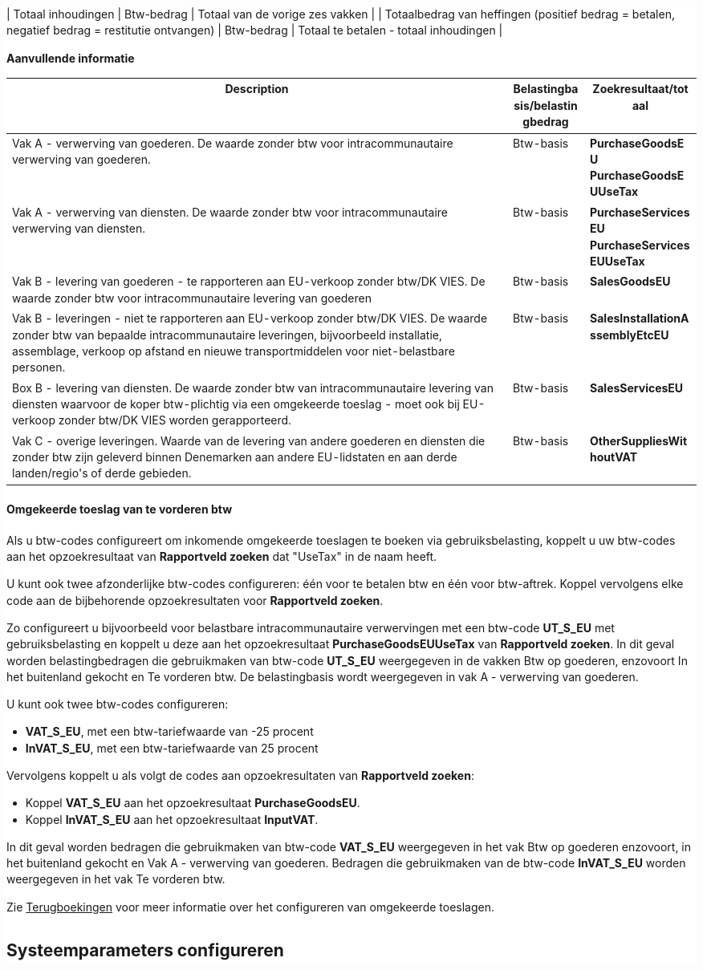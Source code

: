 | Totaal inhoudingen                                                                          | Btw-bedrag          | Totaal van de vorige zes vakken                                                                                                                                                                                                                                                                                                                                                                                                                                                                                  |
| Totaalbedrag van heffingen (positief bedrag = betalen, negatief bedrag = restitutie ontvangen) | Btw-bedrag          | Totaal te betalen - totaal inhoudingen                                                                                                                                                                                                                                                                                                                                                                                                                                                                                 |

**Aanvullende informatie**

| Description                                                                                                                                                                                                                                | Belastingbasis/belastingbedrag | Zoekresultaat/totaal                             |
|--------------------------------------------------------------------------------------------------------------------------------------------------------------------------------------------------------------------------------------------|---------------------|-------------------------------------------------|
| Vak A - verwerving van goederen. De waarde zonder btw voor intracommunautaire verwerving van goederen.                                                                                                                                                   | Btw-basis            | **PurchaseGoodsEU PurchaseGoodsEUUseTax**       |
| Vak A - verwerving van diensten. De waarde zonder btw voor intracommunautaire verwerving van diensten.                                                                                                                                             | Btw-basis            | **PurchaseServicesEU PurchaseServicesEUUseTax** |
| Vak B - levering van goederen - te rapporteren aan EU-verkoop zonder btw/DK VIES. De waarde zonder btw voor intracommunautaire levering van goederen                                                                                                           | Btw-basis            | **SalesGoodsEU**                                |
| Vak B - leveringen - niet te rapporteren aan EU-verkoop zonder btw/DK VIES. De waarde zonder btw van bepaalde intracommunautaire leveringen, bijvoorbeeld installatie, assemblage, verkoop op afstand en nieuwe transportmiddelen voor niet-belastbare personen. | Btw-basis            | **SalesInstallationAssemblyEtcEU**              |
| Box B - levering van diensten. De waarde zonder btw van intracommunautaire levering van diensten waarvoor de koper btw-plichtig via een omgekeerde toeslag - moet ook bij EU-verkoop zonder btw/DK VIES worden gerapporteerd.                          | Btw-basis            | **SalesServicesEU**                             |
| Vak C - overige leveringen. Waarde van de levering van andere goederen en diensten die zonder btw zijn geleverd binnen Denemarken aan andere EU-lidstaten en aan derde landen/regio's of derde gebieden.                                     | Btw-basis            | **OtherSuppliesWithoutVAT**                     |

#### <a name="purchase-reverse-charge-vat"></a>Omgekeerde toeslag van te vorderen btw

Als u btw-codes configureert om inkomende omgekeerde toeslagen te boeken via gebruiksbelasting, koppelt u uw btw-codes aan het opzoekresultaat van **Rapportveld zoeken** dat "UseTax" in de naam heeft.

U kunt ook twee afzonderlijke btw-codes configureren: één voor te betalen btw en één voor btw-aftrek. Koppel vervolgens elke code aan de bijbehorende opzoekresultaten voor **Rapportveld zoeken**.

Zo configureert u bijvoorbeeld voor belastbare intracommunautaire verwervingen met een btw-code **UT_S_EU** met gebruiksbelasting en koppelt u deze aan het opzoekresultaat **PurchaseGoodsEUUseTax** van **Rapportveld zoeken**. In dit geval worden belastingbedragen die gebruikmaken van btw-code **UT_S_EU** weergegeven in de vakken Btw op goederen, enzovoort In het buitenland gekocht en Te vorderen btw. De belastingbasis wordt weergegeven in vak A - verwerving van goederen.

U kunt ook twee btw-codes configureren:

- **VAT_S_EU**, met een btw-tariefwaarde van -25 procent
- **InVAT_S_EU**, met een btw-tariefwaarde van 25 procent

Vervolgens koppelt u als volgt de codes aan opzoekresultaten van **Rapportveld zoeken**:

- Koppel **VAT_S_EU** aan het opzoekresultaat **PurchaseGoodsEU**.
- Koppel **InVAT_S_EU** aan het opzoekresultaat **InputVAT**.

In dit geval worden bedragen die gebruikmaken van btw-code **VAT_S_EU** weergegeven in het vak Btw op goederen enzovoort, in het buitenland gekocht en Vak A - verwerving van goederen. Bedragen die gebruikmaken van de btw-code **InVAT_S_EU** worden weergegeven in het vak Te vorderen btw.

Zie [Terugboekingen](emea-reverse-charge.md) voor meer informatie over het configureren van omgekeerde toeslagen.

## <a name="configure-system-parameters"></a>Systeemparameters configureren
